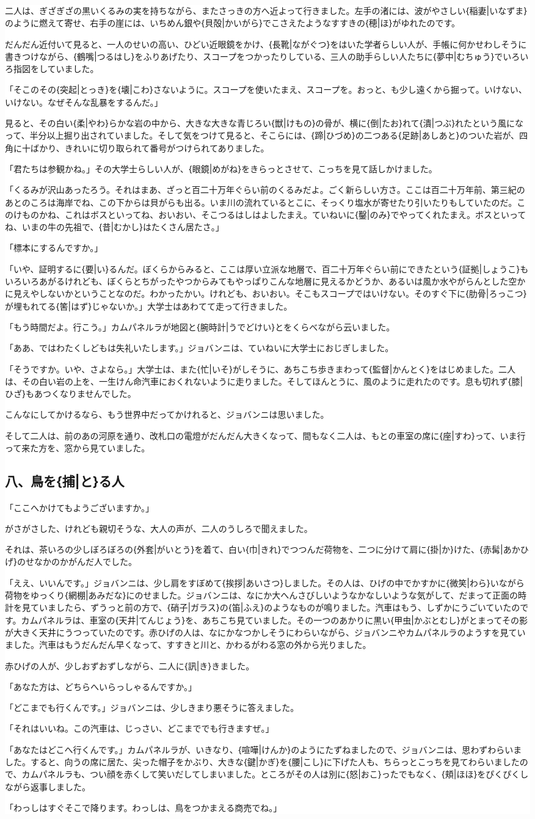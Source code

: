 二人は、ぎざぎざの黒いくるみの実を持ちながら、またさっきの方へ近よって行きました。左手の渚には、波がやさしい{稲妻|いなずま}のように燃えて寄せ、右手の崖には、いちめん銀や{貝殻|かいがら}でこさえたようなすすきの{穂|ほ}がゆれたのです。

だんだん近付いて見ると、一人のせいの高い、ひどい近眼鏡をかけ、{長靴|ながぐつ}をはいた学者らしい人が、手帳に何かせわしそうに書きつけながら、{鶴嘴|つるはし}をふりあげたり、スコープをつかったりしている、三人の助手らしい人たちに{夢中|むちゅう}でいろいろ指図をしていました。

「そこのその{突起|とっき}を{壊|こわ}さないように。スコープを使いたまえ、スコープを。おっと、も少し遠くから掘って。いけない、いけない。なぜそんな乱暴をするんだ。」

見ると、その白い{柔|やわ}らかな岩の中から、大きな大きな青じろい{獣|けもの}の骨が、横に{倒|たお}れて{潰|つぶ}れたという風になって、半分以上掘り出されていました。そして気をつけて見ると、そこらには、{蹄|ひづめ}の二つある{足跡|あしあと}のついた岩が、四角に十ばかり、きれいに切り取られて番号がつけられてありました。

「君たちは参観かね。」その大学士らしい人が、{眼鏡|めがね}をきらっとさせて、こっちを見て話しかけました。

「くるみが沢山あったろう。それはまあ、ざっと百二十万年ぐらい前のくるみだよ。ごく新らしい方さ。ここは百二十万年前、第三紀のあとのころは海岸でね、この下からは貝がらも出る。いま川の流れているとこに、そっくり塩水が寄せたり引いたりもしていたのだ。このけものかね、これはボスといってね、おいおい、そこつるはしはよしたまえ。ていねいに{鑿|のみ}でやってくれたまえ。ボスといってね、いまの牛の先祖で、{昔|むかし}はたくさん居たさ。」

「標本にするんですか。」

「いや、証明するに{要|い}るんだ。ぼくらからみると、ここは厚い立派な地層で、百二十万年ぐらい前にできたという{証拠|しょうこ}もいろいろあがるけれども、ぼくらとちがったやつからみてもやっぱりこんな地層に見えるかどうか、あるいは風か水やがらんとした空かに見えやしないかということなのだ。わかったかい。けれども、おいおい。そこもスコープではいけない。そのすぐ下に{肋骨|ろっこつ}が埋もれてる{筈|はず}じゃないか。」大学士はあわてて走って行きました。

「もう時間だよ。行こう。」カムパネルラが地図と{腕時計|うでどけい}とをくらべながら云いました。

「ああ、ではわたくしどもは失礼いたします。」ジョバンニは、ていねいに大学士におじぎしました。

「そうですか。いや、さよなら。」大学士は、また{忙|いそ}がしそうに、あちこち歩きまわって{監督|かんとく}をはじめました。二人は、その白い岩の上を、一生けん命汽車におくれないように走りました。そしてほんとうに、風のように走れたのです。息も切れず{膝|ひざ}もあつくなりませんでした。

こんなにしてかけるなら、もう世界中だってかけれると、ジョバンニは思いました。

そして二人は、前のあの河原を通り、改札口の電燈がだんだん大きくなって、間もなく二人は、もとの車室の席に{座|すわ}って、いま行って来た方を、窓から見ていました。

## 八、鳥を{捕|と}る人

「ここへかけてもようございますか。」

がさがさした、けれども親切そうな、大人の声が、二人のうしろで聞えました。

それは、茶いろの少しぼろぼろの{外套|がいとう}を着て、白い{巾|きれ}でつつんだ荷物を、二つに分けて肩に{掛|か}けた、{赤髯|あかひげ}のせなかのかがんだ人でした。

「ええ、いいんです。」ジョバンニは、少し肩をすぼめて{挨拶|あいさつ}しました。その人は、ひげの中でかすかに{微笑|わら}いながら荷物をゆっくり{網棚|あみだな}にのせました。ジョバンニは、なにか大へんさびしいようなかなしいような気がして、だまって正面の時計を見ていましたら、ずうっと前の方で、{硝子|ガラス}の{笛|ふえ}のようなものが鳴りました。汽車はもう、しずかにうごいていたのです。カムパネルラは、車室の{天井|てんじょう}を、あちこち見ていました。その一つのあかりに黒い{甲虫|かぶとむし}がとまってその影が大きく天井にうつっていたのです。赤ひげの人は、なにかなつかしそうにわらいながら、ジョバンニやカムパネルラのようすを見ていました。汽車はもうだんだん早くなって、すすきと川と、かわるがわる窓の外から光りました。

赤ひげの人が、少しおずおずしながら、二人に{訊|き}きました。

「あなた方は、どちらへいらっしゃるんですか。」

「どこまでも行くんです。」ジョバンニは、少しきまり悪そうに答えました。

「それはいいね。この汽車は、じっさい、どこまででも行きますぜ。」

「あなたはどこへ行くんです。」カムパネルラが、いきなり、{喧嘩|けんか}のようにたずねましたので、ジョバンニは、思わずわらいました。すると、向うの席に居た、尖った帽子をかぶり、大きな{鍵|かぎ}を{腰|こし}に下げた人も、ちらっとこっちを見てわらいましたので、カムパネルラも、つい顔を赤くして笑いだしてしまいました。ところがその人は別に{怒|おこ}ったでもなく、{頬|ほほ}をぴくぴくしながら返事しました。

「わっしはすぐそこで降ります。わっしは、鳥をつかまえる商売でね。」
